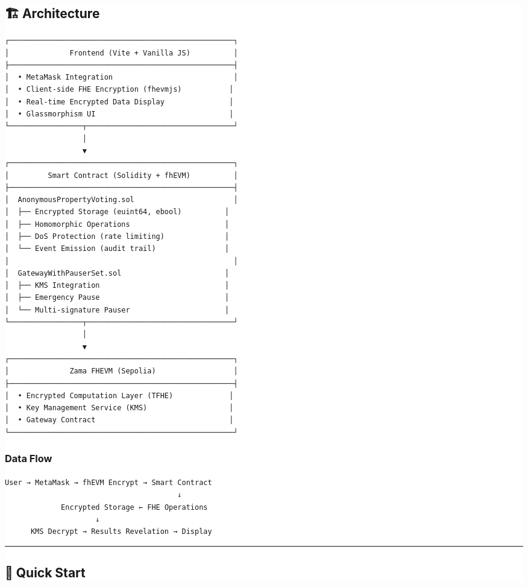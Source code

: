 ## 🏗️ Architecture

```
┌────────────────────────────────────────────────────┐
│              Frontend (Vite + Vanilla JS)          │
├────────────────────────────────────────────────────┤
│  • MetaMask Integration                            │
│  • Client-side FHE Encryption (fhevmjs)           │
│  • Real-time Encrypted Data Display               │
│  • Glassmorphism UI                               │
└─────────────────┬──────────────────────────────────┘
                  │
                  ▼
┌────────────────────────────────────────────────────┐
│         Smart Contract (Solidity + fhEVM)          │
├────────────────────────────────────────────────────┤
│  AnonymousPropertyVoting.sol                       │
│  ├── Encrypted Storage (euint64, ebool)          │
│  ├── Homomorphic Operations                      │
│  ├── DoS Protection (rate limiting)              │
│  └── Event Emission (audit trail)                │
│                                                    │
│  GatewayWithPauserSet.sol                        │
│  ├── KMS Integration                             │
│  ├── Emergency Pause                             │
│  └── Multi-signature Pauser                      │
└─────────────────┬──────────────────────────────────┘
                  │
                  ▼
┌────────────────────────────────────────────────────┐
│              Zama FHEVM (Sepolia)                  │
├────────────────────────────────────────────────────┤
│  • Encrypted Computation Layer (TFHE)             │
│  • Key Management Service (KMS)                   │
│  • Gateway Contract                               │
└────────────────────────────────────────────────────┘
```

### Data Flow

```
User → MetaMask → fhEVM Encrypt → Smart Contract
                                        ↓
             Encrypted Storage ← FHE Operations
                     ↓
      KMS Decrypt → Results Revelation → Display
```

---

## 🚀 Quick Start
